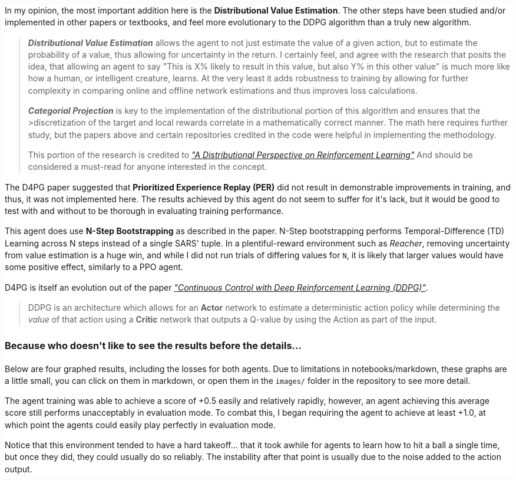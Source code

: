 In my opinion, the most important addition here is the **Distributional Value Estimation**. The other steps have been studied and/or implemented in other papers or textbooks, and feel more evolutionary to the DDPG algorithm than a truly new algorithm.

>_**Distributional Value Estimation**_ allows the agent to not just estimate the value of a given action, but to estimate the probability of a value, thus allowing for uncertainty in the return. I certainly feel, and agree with the research that posits the idea, that allowing an agent to say "This is X% likely to result in this value, but also Y% in this other value" is much more like how a human, or intelligent creature, learns. At the very least it adds robustness to training by allowing for further complexity in comparing online and offline network estimations and thus improves loss calculations.
>
>_**Categorial Projection**_ is key to the implementation of the distributional portion of this algorithm and ensures that the >discretization of the target and local rewards correlate in a mathematically correct manner. The math here requires further study, but the papers above and certain repositories credited in the code were helpful in implementing the methodology.  
>
>This portion of the research is credited to [_"A Distributional Perspective on Reinforcement Learning"_](https://arxiv.org/pdf/1707.06887.pdf) And should be considered a must-read for anyone interested in the concept.  

The D4PG paper suggested that **Prioritized Experience Replay (PER)** did not result in demonstrable improvements in training, and thus, it was not implemented here. The results achieved by this agent do not seem to suffer for it's lack, but it would be good to test with and without to be thorough in evaluating training performance.

This agent does use **N-Step Bootstrapping** as described in the paper. N-Step bootstrapping performs Temporal-Difference (TD) Learning across N steps instead of a single SARS' tuple. In a plentiful-reward environment such as _Reacher_, removing uncertainty from value estimation is a huge win, and while I did not run trials of differing values for `N`, it is likely that larger values would have some positive effect, similarly to a PPO agent.

D4PG is itself an evolution out of the paper [_"Continuous Control with Deep Reinforcement Learning (DDPG)"_](https://arxiv.org/pdf/1509.02971.pdf).

>DDPG is an architecture which allows for an **Actor** network to estimate a deterministic action policy while determining the _value_ of that action using a **Critic** network that outputs a Q-value by using the Action as part of the input.



### Because who doesn't like to see the results before the details...

Below are four graphed results, including the losses for both agents. Due to limitations in notebooks/markdown, these graphs are a little small, you can click on them in markdown, or open them in the `images/` folder in the repository to see more detail.

The agent training was able to achieve a score of +0.5 easily and relatively rapidly, however, an agent achieving this average score still performs unacceptably in evaluation mode. To combat this, I began requiring the agent to achieve at least +1.0, at which point the agents could easily play perfectly in evaluation mode.

Notice that this environment tended to have a hard takeoff... that it took awhile for agents to learn how to hit a ball a single time, but once they did, they could usually do so reliably. The instability after that point is usually due to the noise added to the action output.
